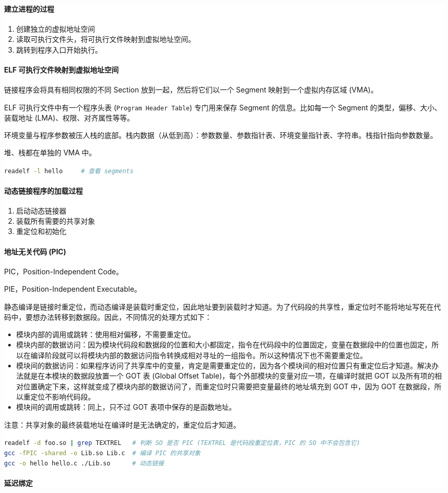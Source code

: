 

#### 建立进程的过程

1. 创建独立的虚拟地址空间
2. 读取可执行文件头，将可执行文件映射到虚拟地址空间。
3. 跳转到程序入口开始执行。



#### ELF 可执行文件映射到虚拟地址空间

链接程序会将具有相同权限的不同 Section 放到一起，然后将它们以一个 Segment 映射到一个虚拟内存区域 (VMA)。

ELF 可执行文件中有一个程序头表 (`Program Header Table`) 专门用来保存 Segment 的信息。比如每一个 Segment 的类型，偏移、大小、装载地址 (LMA)、权限、对齐属性等等。

环境变量与程序参数被压人栈的底部。栈内数据（从低到高）：参数数量、参数指针表、环境变量指针表、字符串。栈指针指向参数数量。

堆、栈都在单独的 VMA 中。

```sh
readelf -l hello     # 查看 segments
```



#### 动态链接程序的加载过程

1. 启动动态链接器
2. 装载所有需要的共享对象
3. 重定位和初始化



#### 地址无关代码 (PIC)

PIC，Position-Independent Code。

PIE，Position-Independent Executable。

静态编译是链接时重定位，而动态编译是装载时重定位，因此地址要到装载时才知道。为了代码段的共享性，重定位时不能将地址写死在代码中，要想办法转移到数据段。因此，不同情况的处理方式如下：

- 模块内部的调用或跳转：使用相对偏移，不需要重定位。
- 模块内部的数据访问：因为模块代码段和数据段的位置和大小都固定，指令在代码段中的位置固定，变量在数据段中的位置也固定，所以在编译阶段就可以将模块内部的数据访问指令转换成相对寻址的一组指令。所以这种情况下也不需要重定位。
- 模块间的数据访问：如果程序访问了共享库中的变量，肯定是需要重定位的，因为各个模块间的相对位置只有重定位后才知道。解决办法就是在本模块的数据段放置一个 GOT 表 (Global Offset Table)，每个外部模块的变量对应一项，在编译时就把 GOT 以及所有项的相对位置确定下来，这样就变成了模块内部的数据访问了，而重定位时只需要把变量最终的地址填充到 GOT 中，因为 GOT 在数据段，所以重定位不影响代码段。
- 模块间的调用或跳转：同上，只不过 GOT 表项中保存的是函数地址。

注意：共享对象的最终装载地址在编译时是无法确定的，重定位后才知道。

```sh
readelf -d foo.so | grep TEXTREL   # 判断 SO 是否 PIC (TEXTREL 是代码段重定位表，PIC 的 SO 中不会包含它)
gcc -fPIC -shared -o Lib.so Lib.c  # 编译 PIC 的共享对象
gcc -o hello hello.c ./Lib.so      # 动态链接
```



#### 延迟绑定
